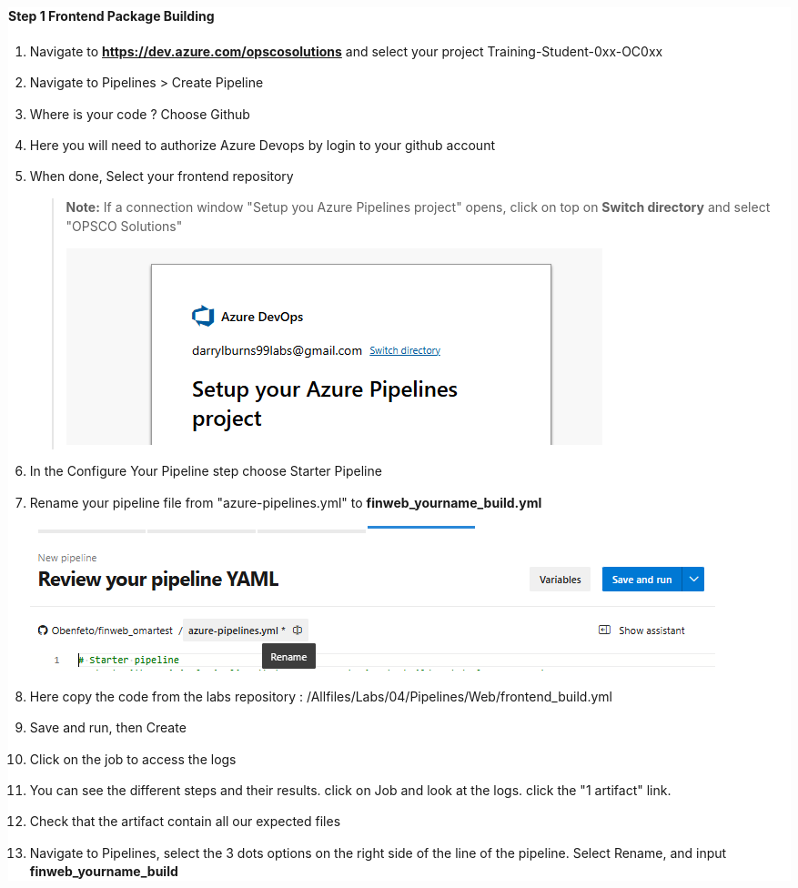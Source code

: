 
#### Step 1 Frontend Package Building 

1. Navigate to **https://dev.azure.com/opscosolutions** and select your project Training-Student-0xx-OC0xx
   
1. Navigate to Pipelines > Create Pipeline
   
1. Where is your code ? Choose Github
   
1. Here you will need to authorize Azure Devops by login to your github account
   
1. When done, Select your frontend repository

   > **Note:** If a connection window "Setup you Azure Pipelines project" opens, click on top on **Switch directory** and select "OPSCO Solutions"
   > 
   > ![image](media/step1.png)

1. In the Configure Your Pipeline step choose Starter Pipeline

1. Rename your pipeline file from "azure-pipelines.yml" to **finweb_yourname_build.yml**
   
   ![image](media/step2.png)

1. Here copy the code from the labs repository : /Allfiles/Labs/04/Pipelines/Web/frontend_build.yml
   
1. Save and run, then Create
   
1. Click on the job to access the logs
   
1. You can see the different steps and their results. click on Job and look at the logs. click the "1 artifact" link.
   
1. Check that the artifact contain all our expected files
   
1. Navigate to Pipelines, select the 3 dots options on the right side of the line of the pipeline. Select Rename, and input **finweb_yourname_build**
   